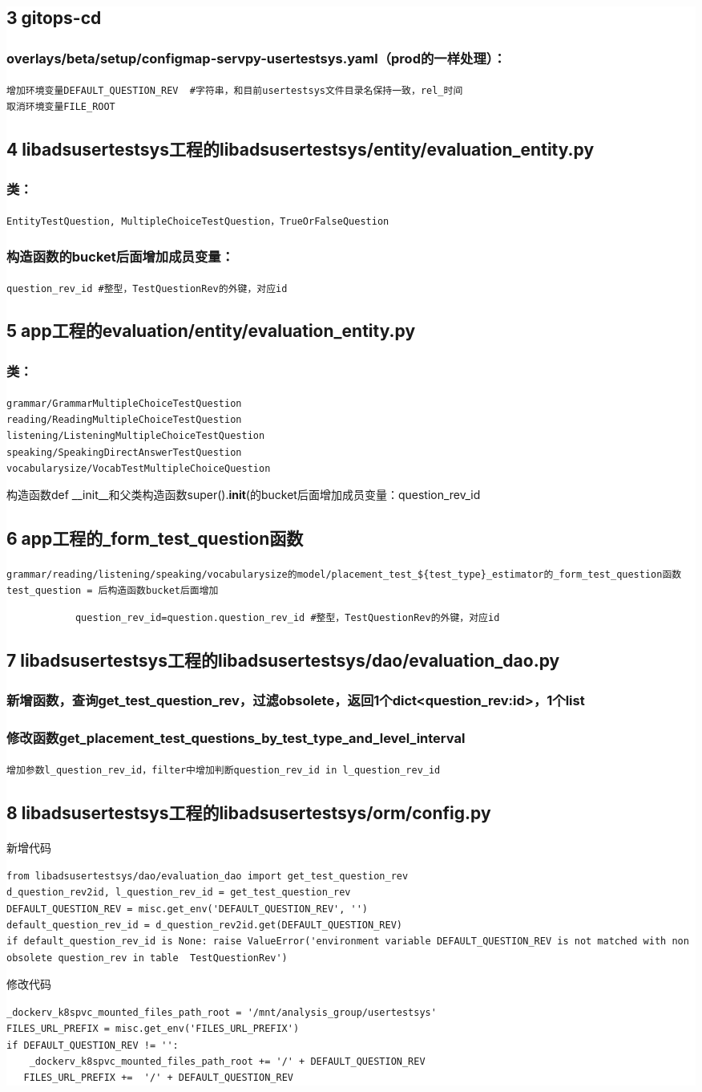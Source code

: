 ## 3 gitops-cd
### overlays/beta/setup/configmap-servpy-usertestsys.yaml（prod的一样处理）：<br>
	增加环境变量DEFAULT_QUESTION_REV	#字符串，和目前usertestsys文件目录名保持一致，rel_时间
	取消环境变量FILE_ROOT

## 4 libadsusertestsys工程的libadsusertestsys/entity/evaluation_entity.py
### 类：
	EntityTestQuestion, MultipleChoiceTestQuestion，TrueOrFalseQuestion
### 构造函数的bucket后面增加成员变量：
	question_rev_id #整型，TestQuestionRev的外键，对应id

## 5 app工程的evaluation/entity/evaluation_entity.py
### 类：
	grammar/GrammarMultipleChoiceTestQuestion
	reading/ReadingMultipleChoiceTestQuestion
	listening/ListeningMultipleChoiceTestQuestion
	speaking/SpeakingDirectAnswerTestQuestion
	vocabularysize/VocabTestMultipleChoiceQuestion
构造函数def __init__和父类构造函数super().__init__(的bucket后面增加成员变量：question_rev_id

## 6 app工程的_form_test_question函数
	grammar/reading/listening/speaking/vocabularysize的model/placement_test_${test_type}_estimator的_form_test_question函数
	test_question = 后构造函数bucket后面增加
```
            question_rev_id=question.question_rev_id #整型，TestQuestionRev的外键，对应id
```

## 7 libadsusertestsys工程的libadsusertestsys/dao/evaluation_dao.py
### 新增函数，查询get_test_question_rev，过滤obsolete，返回1个dict<question_rev:id>，1个list<id>
### 修改函数get_placement_test_questions_by_test_type_and_level_interval
	增加参数l_question_rev_id，filter中增加判断question_rev_id in l_question_rev_id

## 8 libadsusertestsys工程的libadsusertestsys/orm/config.py
新增代码
```
from libadsusertestsys/dao/evaluation_dao import get_test_question_rev
d_question_rev2id, l_question_rev_id = get_test_question_rev
DEFAULT_QUESTION_REV = misc.get_env('DEFAULT_QUESTION_REV', '')
default_question_rev_id = d_question_rev2id.get(DEFAULT_QUESTION_REV)
if default_question_rev_id is None: raise ValueError('environment variable DEFAULT_QUESTION_REV is not matched with non obsolete question_rev in table  TestQuestionRev')
```
修改代码
```
_dockerv_k8spvc_mounted_files_path_root = '/mnt/analysis_group/usertestsys'
FILES_URL_PREFIX = misc.get_env('FILES_URL_PREFIX')
if DEFAULT_QUESTION_REV != '':
    _dockerv_k8spvc_mounted_files_path_root += '/' + DEFAULT_QUESTION_REV
   FILES_URL_PREFIX +=  '/' + DEFAULT_QUESTION_REV
```

